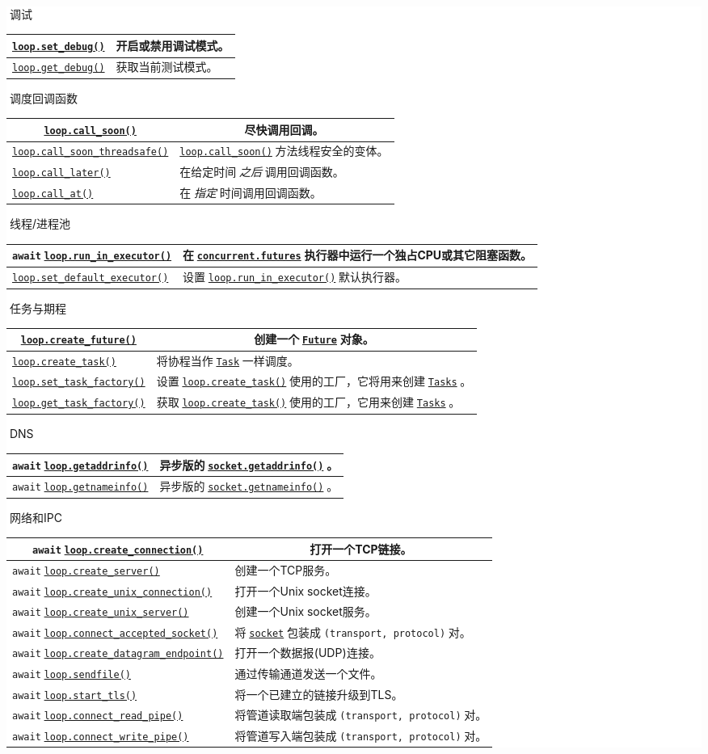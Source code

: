 ​	调试

| [`loop.set_debug()`](https://docs.python.org/zh-cn/3.13/library/asyncio-eventloop.html#asyncio.loop.set_debug) | 开启或禁用调试模式。 |
| ------------------------------------------------------------ | -------------------- |
| [`loop.get_debug()`](https://docs.python.org/zh-cn/3.13/library/asyncio-eventloop.html#asyncio.loop.get_debug) | 获取当前测试模式。   |

​	调度回调函数

| [`loop.call_soon()`](https://docs.python.org/zh-cn/3.13/library/asyncio-eventloop.html#asyncio.loop.call_soon) | 尽快调用回调。                                               |
| ------------------------------------------------------------ | ------------------------------------------------------------ |
| [`loop.call_soon_threadsafe()`](https://docs.python.org/zh-cn/3.13/library/asyncio-eventloop.html#asyncio.loop.call_soon_threadsafe) | [`loop.call_soon()`](https://docs.python.org/zh-cn/3.13/library/asyncio-eventloop.html#asyncio.loop.call_soon) 方法线程安全的变体。 |
| [`loop.call_later()`](https://docs.python.org/zh-cn/3.13/library/asyncio-eventloop.html#asyncio.loop.call_later) | 在给定时间 *之后* 调用回调函数。                             |
| [`loop.call_at()`](https://docs.python.org/zh-cn/3.13/library/asyncio-eventloop.html#asyncio.loop.call_at) | 在 *指定* 时间调用回调函数。                                 |

​	线程/进程池

| `await` [`loop.run_in_executor()`](https://docs.python.org/zh-cn/3.13/library/asyncio-eventloop.html#asyncio.loop.run_in_executor) | 在 [`concurrent.futures`](https://docs.python.org/zh-cn/3.13/library/concurrent.futures.html#module-concurrent.futures) 执行器中运行一个独占CPU或其它阻塞函数。 |
| ------------------------------------------------------------ | ------------------------------------------------------------ |
| [`loop.set_default_executor()`](https://docs.python.org/zh-cn/3.13/library/asyncio-eventloop.html#asyncio.loop.set_default_executor) | 设置 [`loop.run_in_executor()`](https://docs.python.org/zh-cn/3.13/library/asyncio-eventloop.html#asyncio.loop.run_in_executor) 默认执行器。 |

​	任务与期程

| [`loop.create_future()`](https://docs.python.org/zh-cn/3.13/library/asyncio-eventloop.html#asyncio.loop.create_future) | 创建一个 [`Future`](https://docs.python.org/zh-cn/3.13/library/asyncio-future.html#asyncio.Future) 对象。 |
| ------------------------------------------------------------ | ------------------------------------------------------------ |
| [`loop.create_task()`](https://docs.python.org/zh-cn/3.13/library/asyncio-eventloop.html#asyncio.loop.create_task) | 将协程当作 [`Task`](https://docs.python.org/zh-cn/3.13/library/asyncio-task.html#asyncio.Task) 一样调度。 |
| [`loop.set_task_factory()`](https://docs.python.org/zh-cn/3.13/library/asyncio-eventloop.html#asyncio.loop.set_task_factory) | 设置 [`loop.create_task()`](https://docs.python.org/zh-cn/3.13/library/asyncio-eventloop.html#asyncio.loop.create_task) 使用的工厂，它将用来创建 [`Tasks`](https://docs.python.org/zh-cn/3.13/library/asyncio-task.html#asyncio.Task) 。 |
| [`loop.get_task_factory()`](https://docs.python.org/zh-cn/3.13/library/asyncio-eventloop.html#asyncio.loop.get_task_factory) | 获取 [`loop.create_task()`](https://docs.python.org/zh-cn/3.13/library/asyncio-eventloop.html#asyncio.loop.create_task) 使用的工厂，它用来创建 [`Tasks`](https://docs.python.org/zh-cn/3.13/library/asyncio-task.html#asyncio.Task) 。 |

​	DNS

| `await` [`loop.getaddrinfo()`](https://docs.python.org/zh-cn/3.13/library/asyncio-eventloop.html#asyncio.loop.getaddrinfo) | 异步版的 [`socket.getaddrinfo()`](https://docs.python.org/zh-cn/3.13/library/socket.html#socket.getaddrinfo) 。 |
| ------------------------------------------------------------ | ------------------------------------------------------------ |
| `await` [`loop.getnameinfo()`](https://docs.python.org/zh-cn/3.13/library/asyncio-eventloop.html#asyncio.loop.getnameinfo) | 异步版的 [`socket.getnameinfo()`](https://docs.python.org/zh-cn/3.13/library/socket.html#socket.getnameinfo) 。 |

​	网络和IPC

| `await` [`loop.create_connection()`](https://docs.python.org/zh-cn/3.13/library/asyncio-eventloop.html#asyncio.loop.create_connection) | 打开一个TCP链接。                                            |
| ------------------------------------------------------------ | ------------------------------------------------------------ |
| `await` [`loop.create_server()`](https://docs.python.org/zh-cn/3.13/library/asyncio-eventloop.html#asyncio.loop.create_server) | 创建一个TCP服务。                                            |
| `await` [`loop.create_unix_connection()`](https://docs.python.org/zh-cn/3.13/library/asyncio-eventloop.html#asyncio.loop.create_unix_connection) | 打开一个Unix socket连接。                                    |
| `await` [`loop.create_unix_server()`](https://docs.python.org/zh-cn/3.13/library/asyncio-eventloop.html#asyncio.loop.create_unix_server) | 创建一个Unix socket服务。                                    |
| `await` [`loop.connect_accepted_socket()`](https://docs.python.org/zh-cn/3.13/library/asyncio-eventloop.html#asyncio.loop.connect_accepted_socket) | 将 [`socket`](https://docs.python.org/zh-cn/3.13/library/socket.html#socket.socket) 包装成 `(transport, protocol)` 对。 |
| `await` [`loop.create_datagram_endpoint()`](https://docs.python.org/zh-cn/3.13/library/asyncio-eventloop.html#asyncio.loop.create_datagram_endpoint) | 打开一个数据报(UDP)连接。                                    |
| `await` [`loop.sendfile()`](https://docs.python.org/zh-cn/3.13/library/asyncio-eventloop.html#asyncio.loop.sendfile) | 通过传输通道发送一个文件。                                   |
| `await` [`loop.start_tls()`](https://docs.python.org/zh-cn/3.13/library/asyncio-eventloop.html#asyncio.loop.start_tls) | 将一个已建立的链接升级到TLS。                                |
| `await` [`loop.connect_read_pipe()`](https://docs.python.org/zh-cn/3.13/library/asyncio-eventloop.html#asyncio.loop.connect_read_pipe) | 将管道读取端包装成 `(transport, protocol)` 对。              |
| `await` [`loop.connect_write_pipe()`](https://docs.python.org/zh-cn/3.13/library/asyncio-eventloop.html#asyncio.loop.connect_write_pipe) | 将管道写入端包装成 `(transport, protocol)` 对。              |
